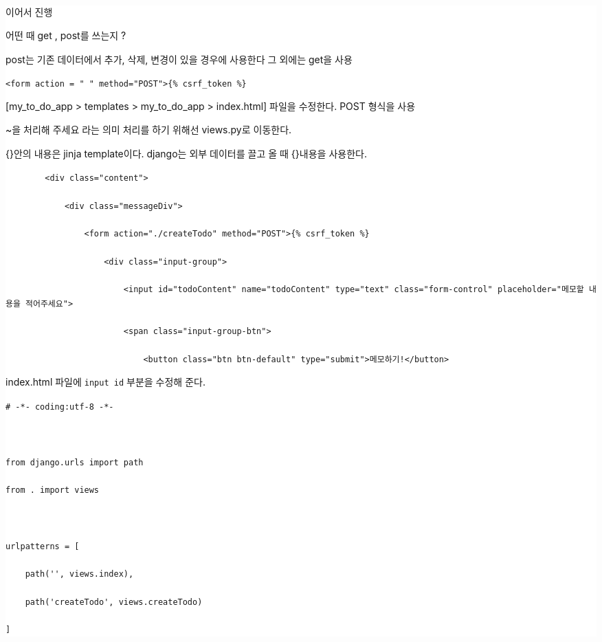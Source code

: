 

이어서 진행

어떤 때 get , post를 쓰는지 ?

post는 기존 데이터에서 추가, 삭제, 변경이 있을 경우에 사용한다
그 외에는 get을 사용

```
<form action = " " method="POST">{% csrf_token %}
```
[my_to_do_app > templates > my_to_do_app > index.html] 파일을 수정한다.
POST 형식을 사용 

~을 처리해 주세요 라는 의미
처리를 하기 위해선 views.py로 이동한다.

{}안의 내용은 jinja template이다.
django는 외부 데이터를 끌고 올 때 {}내용을 사용한다.


```
        <div class="content">

            <div class="messageDiv">

                <form action="./createTodo" method="POST">{% csrf_token %}

                    <div class="input-group">

                        <input id="todoContent" name="todoContent" type="text" class="form-control" placeholder="메모할 내용을 적어주세요">

                        <span class="input-group-btn">

                            <button class="btn btn-default" type="submit">메모하기!</button>
```

index.html 파일에 `input id` 부분을 수정해 준다.

```
# -*- coding:utf-8 -*-

  

from django.urls import path

from . import views

  

urlpatterns = [

    path('', views.index),

    path('createTodo', views.createTodo)

]
```
